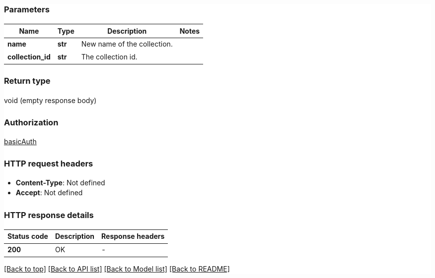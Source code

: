 ### Parameters

Name | Type | Description  | Notes
------------- | ------------- | ------------- | -------------
 **name** | **str**| New name of the collection. | 
 **collection_id** | **str**| The collection id. | 

### Return type

void (empty response body)

### Authorization

[basicAuth](../README.md#basicAuth)

### HTTP request headers

 - **Content-Type**: Not defined
 - **Accept**: Not defined

### HTTP response details
| Status code | Description | Response headers |
|-------------|-------------|------------------|
**200** | OK |  -  |

[[Back to top]](#) [[Back to API list]](../README.md#documentation-for-api-endpoints) [[Back to Model list]](../README.md#documentation-for-models) [[Back to README]](../README.md)

